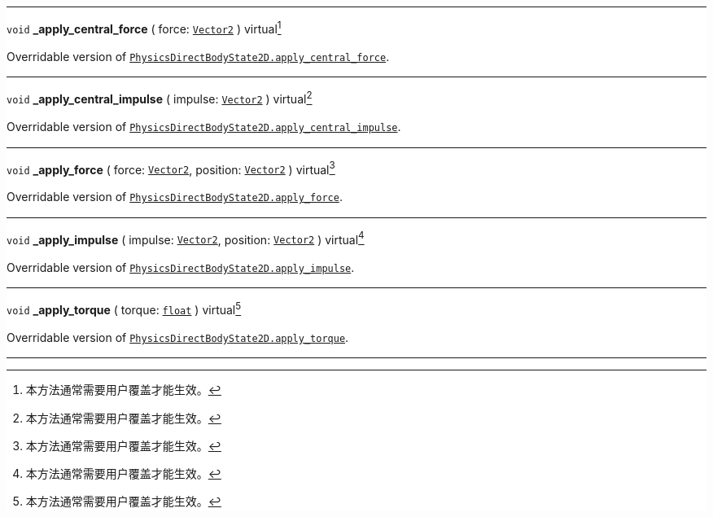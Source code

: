 

---

<div id="_class_physicsdirectbodystate2dextension_private_method__apply_central_force"></div>

`void` **_apply_central_force** ( force: [`Vector2`](class_vector2.md) ) virtual[^virtual]<div id="class_physicsdirectbodystate2dextension_private_method__apply_central_force"></div>

Overridable version of [`PhysicsDirectBodyState2D.apply_central_force`](#class_physicsdirectbodystate2d_method_apply_central_force).



---

<div id="_class_physicsdirectbodystate2dextension_private_method__apply_central_impulse"></div>

`void` **_apply_central_impulse** ( impulse: [`Vector2`](class_vector2.md) ) virtual[^virtual]<div id="class_physicsdirectbodystate2dextension_private_method__apply_central_impulse"></div>

Overridable version of [`PhysicsDirectBodyState2D.apply_central_impulse`](#class_physicsdirectbodystate2d_method_apply_central_impulse).



---

<div id="_class_physicsdirectbodystate2dextension_private_method__apply_force"></div>

`void` **_apply_force** ( force: [`Vector2`](class_vector2.md), position: [`Vector2`](class_vector2.md) ) virtual[^virtual]<div id="class_physicsdirectbodystate2dextension_private_method__apply_force"></div>

Overridable version of [`PhysicsDirectBodyState2D.apply_force`](#class_physicsdirectbodystate2d_method_apply_force).



---

<div id="_class_physicsdirectbodystate2dextension_private_method__apply_impulse"></div>

`void` **_apply_impulse** ( impulse: [`Vector2`](class_vector2.md), position: [`Vector2`](class_vector2.md) ) virtual[^virtual]<div id="class_physicsdirectbodystate2dextension_private_method__apply_impulse"></div>

Overridable version of [`PhysicsDirectBodyState2D.apply_impulse`](#class_physicsdirectbodystate2d_method_apply_impulse).



---

<div id="_class_physicsdirectbodystate2dextension_private_method__apply_torque"></div>

`void` **_apply_torque** ( torque: [`float`](class_float.md) ) virtual[^virtual]<div id="class_physicsdirectbodystate2dextension_private_method__apply_torque"></div>

Overridable version of [`PhysicsDirectBodyState2D.apply_torque`](#class_physicsdirectbodystate2d_method_apply_torque).



---

[^virtual]: 本方法通常需要用户覆盖才能生效。
[^const]: 本方法无副作用，不会修改该实例的任何成员变量。
[^vararg]: 本方法除了能接受在此处描述的参数外，还能够继续接受任意数量的参数。
[^constructor]: 本方法用于构造某个类型。
[^static]: 调用本方法无需实例，可直接使用类名进行调用。
[^operator]: 本方法描述的是使用本类型作为左操作数的有效运算符。
[^bitfield]: 这个值是由下列位标志构成位掩码的整数。
[^void]: 无返回值。